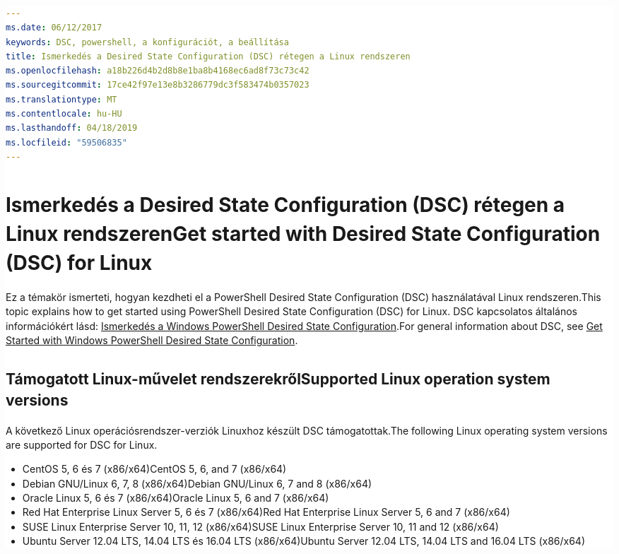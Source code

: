 ```yaml
---
ms.date: 06/12/2017
keywords: DSC, powershell, a konfigurációt, a beállítása
title: Ismerkedés a Desired State Configuration (DSC) rétegen a Linux rendszeren
ms.openlocfilehash: a18b226d4b2d8b8e1ba8b4168ec6ad8f73c73c42
ms.sourcegitcommit: 17ce42f97e13e8b3286779dc3f583474b0357023
ms.translationtype: MT
ms.contentlocale: hu-HU
ms.lasthandoff: 04/18/2019
ms.locfileid: "59506835"
---
```

# <a name="get-started-with-desired-state-configuration-dsc-for-linux"></a><span data-ttu-id="2efa1-103">Ismerkedés a Desired State Configuration (DSC) rétegen a Linux rendszeren</span><span class="sxs-lookup"><span data-stu-id="2efa1-103">Get started with Desired State Configuration (DSC) for Linux</span></span>

<span data-ttu-id="2efa1-104">Ez a témakör ismerteti, hogyan kezdheti el a PowerShell Desired State Configuration (DSC) használatával Linux rendszeren.</span><span class="sxs-lookup"><span data-stu-id="2efa1-104">This topic explains how to get started using PowerShell Desired State Configuration (DSC) for Linux.</span></span> <span data-ttu-id="2efa1-105">DSC kapcsolatos általános információkért lásd: [Ismerkedés a Windows PowerShell Desired State Configuration](../overview/overview.md).</span><span class="sxs-lookup"><span data-stu-id="2efa1-105">For general information about DSC, see [Get Started with Windows PowerShell Desired State Configuration](../overview/overview.md).</span></span>

## <a name="supported-linux-operation-system-versions"></a><span data-ttu-id="2efa1-106">Támogatott Linux-művelet rendszerekről</span><span class="sxs-lookup"><span data-stu-id="2efa1-106">Supported Linux operation system versions</span></span>

<span data-ttu-id="2efa1-107">A következő Linux operációsrendszer-verziók Linuxhoz készült DSC támogatottak.</span><span class="sxs-lookup"><span data-stu-id="2efa1-107">The following Linux operating system versions are supported for DSC for Linux.</span></span>

- <span data-ttu-id="2efa1-108">CentOS 5, 6 és 7 (x86/x64)</span><span class="sxs-lookup"><span data-stu-id="2efa1-108">CentOS 5, 6, and 7 (x86/x64)</span></span>
- <span data-ttu-id="2efa1-109">Debian GNU/Linux 6, 7, 8 (x86/x64)</span><span class="sxs-lookup"><span data-stu-id="2efa1-109">Debian GNU/Linux 6, 7 and 8 (x86/x64)</span></span>
- <span data-ttu-id="2efa1-110">Oracle Linux 5, 6 és 7 (x86/x64)</span><span class="sxs-lookup"><span data-stu-id="2efa1-110">Oracle Linux 5, 6 and 7 (x86/x64)</span></span>
- <span data-ttu-id="2efa1-111">Red Hat Enterprise Linux Server 5, 6 és 7 (x86/x64)</span><span class="sxs-lookup"><span data-stu-id="2efa1-111">Red Hat Enterprise Linux Server 5, 6 and 7 (x86/x64)</span></span>
- <span data-ttu-id="2efa1-112">SUSE Linux Enterprise Server 10, 11, 12 (x86/x64)</span><span class="sxs-lookup"><span data-stu-id="2efa1-112">SUSE Linux Enterprise Server 10, 11 and 12 (x86/x64)</span></span>
- <span data-ttu-id="2efa1-113">Ubuntu Server 12.04 LTS, 14.04 LTS és 16.04 LTS (x86/x64)</span><span class="sxs-lookup"><span data-stu-id="2efa1-113">Ubuntu Server 12.04 LTS, 14.04 LTS and 16.04 LTS (x86/x64)</span></span>

